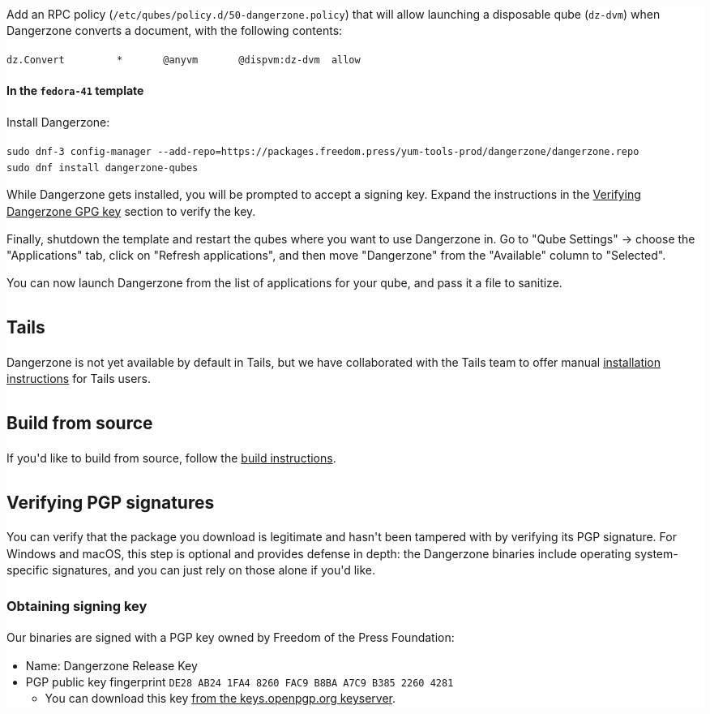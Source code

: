 Add an RPC policy (`/etc/qubes/policy.d/50-dangerzone.policy`) that will
allow launching a disposable qube (`dz-dvm`) when Dangerzone converts a
document, with the following contents:

```
dz.Convert         *       @anyvm       @dispvm:dz-dvm  allow
```

#### In the `fedora-41` template

Install Dangerzone:

```
sudo dnf-3 config-manager --add-repo=https://packages.freedom.press/yum-tools-prod/dangerzone/dangerzone.repo
sudo dnf install dangerzone-qubes
```

While Dangerzone gets installed, you will be prompted to accept a signing key.
Expand the instructions in the [Verifying Dangerzone GPG key](#verifying-dangerzone-gpg-key)
section to verify the key.

Finally, shutdown the template and restart the qubes where you want to use
Dangerzone in. Go to "Qube Settings" -> choose the "Applications" tab,
click on "Refresh applications", and then move "Dangerzone" from the "Available"
column to "Selected".

You can now launch Dangerzone from the list of applications for your qube, and
pass it a file to sanitize.

## Tails

Dangerzone is not yet available by default in Tails, but we have collaborated
with the Tails team to offer manual
[installation instructions](https://tails.net/doc/persistent_storage/additional_software/dangerzone/index.en.html)
for Tails users.

## Build from source

If you'd like to build from source, follow the [build instructions](BUILD.md).

## Verifying PGP signatures

You can verify that the package you download is legitimate and hasn't been
tampered with by verifying its PGP signature. For Windows and macOS, this step
is optional and provides defense in depth: the Dangerzone binaries include
operating system-specific signatures, and you can just rely on those alone if
you'd like.

### Obtaining signing key

Our binaries are signed with a PGP key owned by Freedom of the Press Foundation:
* Name: Dangerzone Release Key
* PGP public key fingerprint `DE28 AB24 1FA4 8260 FAC9 B8BA A7C9 B385 2260 4281`
  - You can download this key [from the keys.openpgp.org keyserver](https://keys.openpgp.org/vks/v1/by-fingerprint/DE28AB241FA48260FAC9B8BAA7C9B38522604281).

